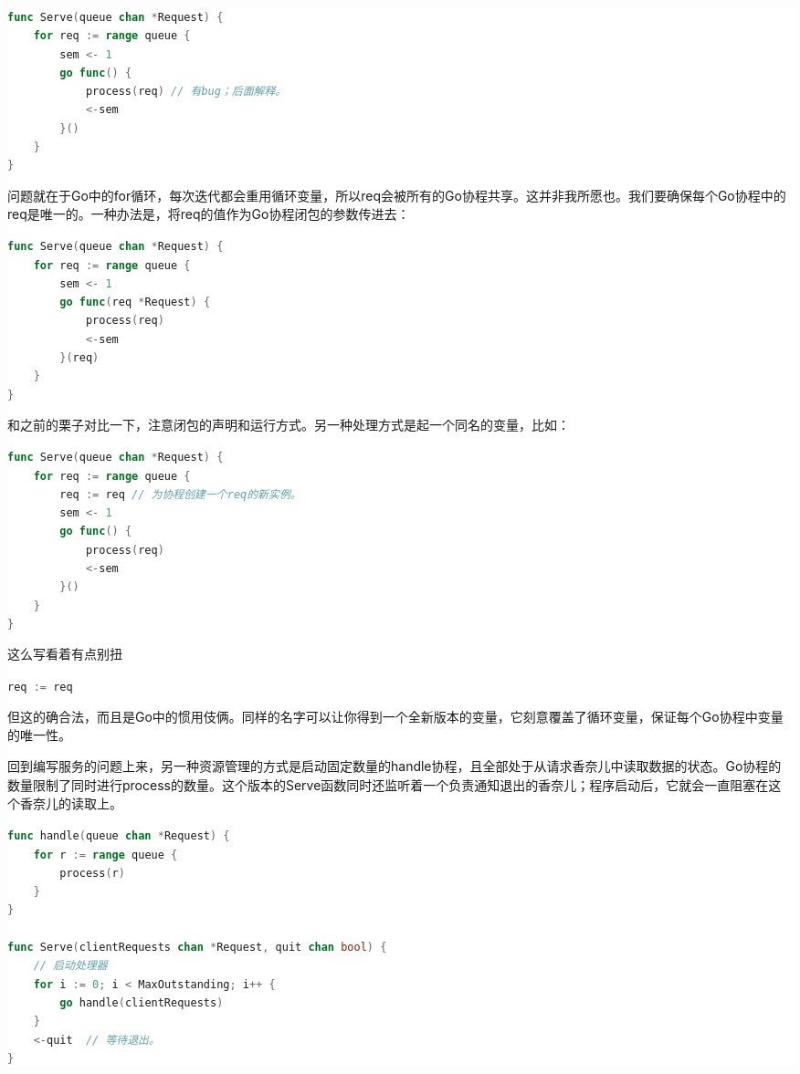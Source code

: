 ```go
func Serve(queue chan *Request) {
    for req := range queue {
        sem <- 1
        go func() {
            process(req) // 有bug；后面解释。
            <-sem
        }()
    }
}
```

问题就在于Go中的for循环，每次迭代都会重用循环变量，所以req会被所有的Go协程共享。这并非我所愿也。我们要确保每个Go协程中的req是唯一的。一种办法是，将req的值作为Go协程闭包的参数传进去：

```go
func Serve(queue chan *Request) {
    for req := range queue {
        sem <- 1
        go func(req *Request) {
            process(req)
            <-sem
        }(req)
    }
}
```

和之前的栗子对比一下，注意闭包的声明和运行方式。另一种处理方式是起一个同名的变量，比如：

```go
func Serve(queue chan *Request) {
    for req := range queue {
        req := req // 为协程创建一个req的新实例。
        sem <- 1
        go func() {
            process(req)
            <-sem
        }()
    }
}
```

这么写看着有点别扭

```go
req := req
```

但这的确合法，而且是Go中的惯用伎俩。同样的名字可以让你得到一个全新版本的变量，它刻意覆盖了循环变量，保证每个Go协程中变量的唯一性。

回到编写服务的问题上来，另一种资源管理的方式是启动固定数量的handle协程，且全部处于从请求香奈儿中读取数据的状态。Go协程的数量限制了同时进行process的数量。这个版本的Serve函数同时还监听着一个负责通知退出的香奈儿；程序启动后，它就会一直阻塞在这个香奈儿的读取上。

```go
func handle(queue chan *Request) {
    for r := range queue {
        process(r)
    }
}

func Serve(clientRequests chan *Request, quit chan bool) {
    // 启动处理器
    for i := 0; i < MaxOutstanding; i++ {
        go handle(clientRequests)
    }
    <-quit  // 等待退出。
}
```
